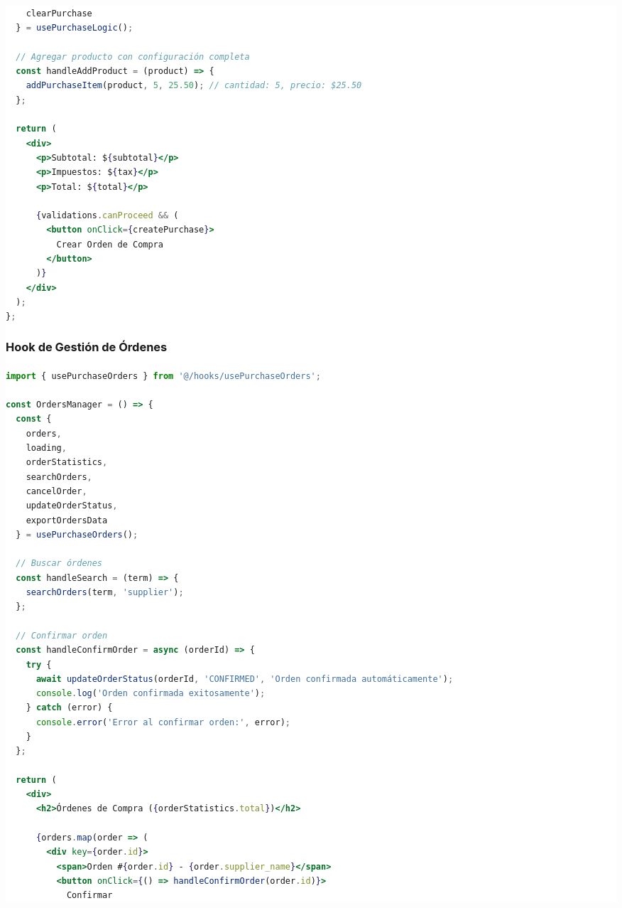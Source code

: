 ```jsx
    clearPurchase
  } = usePurchaseLogic();

  // Agregar producto con configuración completa
  const handleAddProduct = (product) => {
    addPurchaseItem(product, 5, 25.50); // cantidad: 5, precio: $25.50
  };

  return (
    <div>
      <p>Subtotal: ${subtotal}</p>
      <p>Impuestos: ${tax}</p>
      <p>Total: ${total}</p>
      
      {validations.canProceed && (
        <button onClick={createPurchase}>
          Crear Orden de Compra
        </button>
      )}
    </div>
  );
};
```

### Hook de Gestión de Órdenes
```jsx
import { usePurchaseOrders } from '@/hooks/usePurchaseOrders';

const OrdersManager = () => {
  const {
    orders,
    loading,
    orderStatistics,
    searchOrders,
    cancelOrder,
    updateOrderStatus,
    exportOrdersData
  } = usePurchaseOrders();

  // Buscar órdenes
  const handleSearch = (term) => {
    searchOrders(term, 'supplier');
  };

  // Confirmar orden
  const handleConfirmOrder = async (orderId) => {
    try {
      await updateOrderStatus(orderId, 'CONFIRMED', 'Orden confirmada automáticamente');
      console.log('Orden confirmada exitosamente');
    } catch (error) {
      console.error('Error al confirmar orden:', error);
    }
  };

  return (
    <div>
      <h2>Órdenes de Compra ({orderStatistics.total})</h2>
      
      {orders.map(order => (
        <div key={order.id}>
          <span>Orden #{order.id} - {order.supplier_name}</span>
          <button onClick={() => handleConfirmOrder(order.id)}>
            Confirmar
```